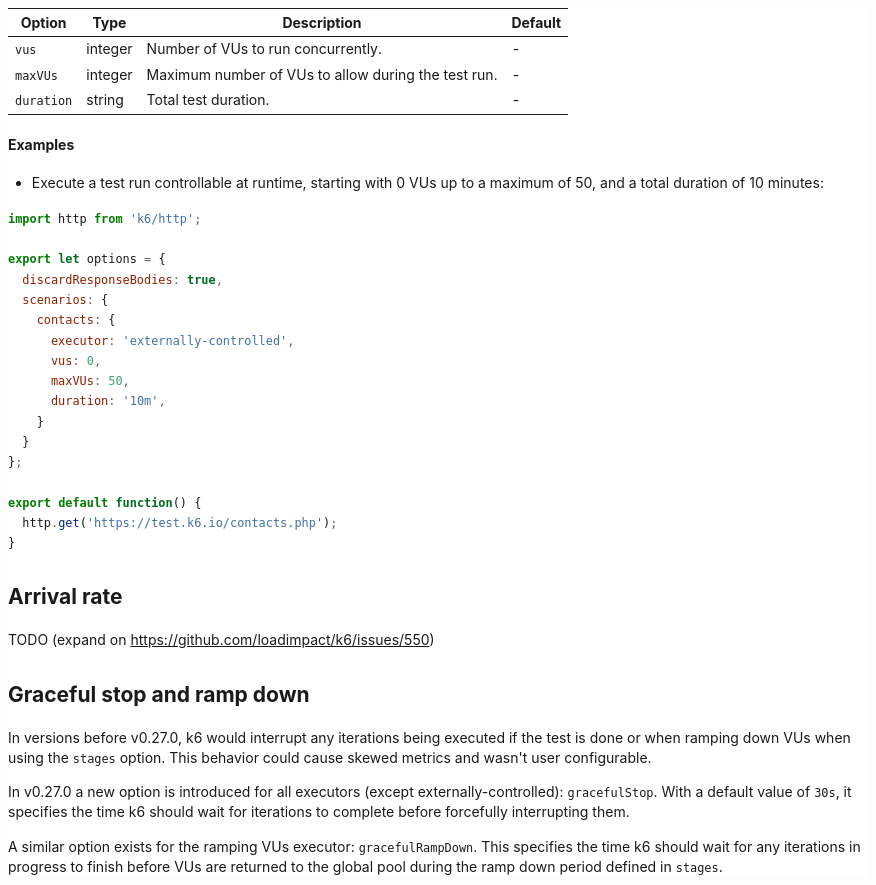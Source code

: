 | Option     | Type    | Description                                         | Default |
|------------|---------|-----------------------------------------------------|---------|
| `vus`      | integer | Number of VUs to run concurrently.                  | -       |
| `maxVUs`   | integer | Maximum number of VUs to allow during the test run. | -       |
| `duration` | string  | Total test duration.                                | -       |

#### Examples

- Execute a test run controllable at runtime, starting with 0 VUs up to a maximum of
  50, and a total duration of 10 minutes:

<div class="code-group" data-props='{"labels": [ "externally-controlled.js" ], "lineNumbers": "[true]"}'>

```js
import http from 'k6/http';

export let options = {
  discardResponseBodies: true,
  scenarios: {
    contacts: {
      executor: 'externally-controlled',
      vus: 0,
      maxVUs: 50,
      duration: '10m',
    }
  }
};

export default function() {
  http.get('https://test.k6.io/contacts.php');
}
```

</div>


## Arrival rate

TODO (expand on https://github.com/loadimpact/k6/issues/550)


## Graceful stop and ramp down

In versions before v0.27.0, k6 would interrupt any iterations being executed if the
test is done or when ramping down VUs when using the `stages` option. This behavior
could cause skewed metrics and wasn't user configurable.

In v0.27.0 a new option is introduced for all executors (except externally-controlled):
`gracefulStop`. With a default value of `30s`, it specifies the time k6 should wait
for iterations to complete before forcefully interrupting them.

A similar option exists for the ramping VUs executor: `gracefulRampDown`. This
specifies the time k6 should wait for any iterations in progress to finish before
VUs are returned to the global pool during the ramp down period defined in `stages`.
